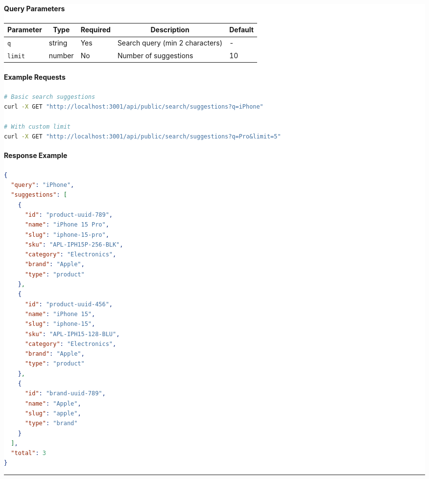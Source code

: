 #### Query Parameters
| Parameter | Type | Required | Description | Default |
|-----------|------|----------|-------------|---------|
| `q` | string | Yes | Search query (min 2 characters) | - |
| `limit` | number | No | Number of suggestions | 10 |

#### Example Requests
```bash
# Basic search suggestions
curl -X GET "http://localhost:3001/api/public/search/suggestions?q=iPhone"

# With custom limit
curl -X GET "http://localhost:3001/api/public/search/suggestions?q=Pro&limit=5"
```

#### Response Example
```json
{
  "query": "iPhone",
  "suggestions": [
    {
      "id": "product-uuid-789",
      "name": "iPhone 15 Pro",
      "slug": "iphone-15-pro",
      "sku": "APL-IPH15P-256-BLK",
      "category": "Electronics",
      "brand": "Apple",
      "type": "product"
    },
    {
      "id": "product-uuid-456",
      "name": "iPhone 15",
      "slug": "iphone-15",
      "sku": "APL-IPH15-128-BLU",
      "category": "Electronics",
      "brand": "Apple",
      "type": "product"
    },
    {
      "id": "brand-uuid-789",
      "name": "Apple",
      "slug": "apple",
      "type": "brand"
    }
  ],
  "total": 3
}
```

---
